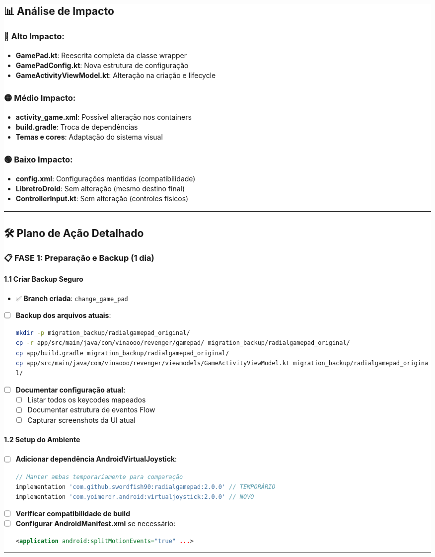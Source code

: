 
## 📊 **Análise de Impacto**

### **🔴 Alto Impacto**:
- **GamePad.kt**: Reescrita completa da classe wrapper
- **GamePadConfig.kt**: Nova estrutura de configuração
- **GameActivityViewModel.kt**: Alteração na criação e lifecycle

### **🟡 Médio Impacto**:
- **activity_game.xml**: Possível alteração nos containers
- **build.gradle**: Troca de dependências
- **Temas e cores**: Adaptação do sistema visual

### **🟢 Baixo Impacto**:
- **config.xml**: Configurações mantidas (compatibilidade)
- **LibretroDroid**: Sem alteração (mesmo destino final)
- **ControllerInput.kt**: Sem alteração (controles físicos)

---

## 🛠️ **Plano de Ação Detalhado**

### **📋 FASE 1: Preparação e Backup (1 dia)**

#### **1.1 Criar Backup Seguro**
- ✅ **Branch criada**: `change_game_pad` 
- [ ] **Backup dos arquivos atuais**:
  ```bash
  mkdir -p migration_backup/radialgamepad_original/
  cp -r app/src/main/java/com/vinaooo/revenger/gamepad/ migration_backup/radialgamepad_original/
  cp app/build.gradle migration_backup/radialgamepad_original/
  cp app/src/main/java/com/vinaooo/revenger/viewmodels/GameActivityViewModel.kt migration_backup/radialgamepad_original/
  ```
- [ ] **Documentar configuração atual**:
  - [ ] Listar todos os keycodes mapeados
  - [ ] Documentar estrutura de eventos Flow
  - [ ] Capturar screenshots da UI atual

#### **1.2 Setup do Ambiente**
- [ ] **Adicionar dependência AndroidVirtualJoystick**:
  ```gradle
  // Manter ambas temporariamente para comparação
  implementation 'com.github.swordfish90:radialgamepad:2.0.0' // TEMPORÁRIO
  implementation 'com.yoimerdr.android:virtualjoystick:2.0.0' // NOVO
  ```
- [ ] **Verificar compatibilidade de build**
- [ ] **Configurar AndroidManifest.xml** se necessário:
  ```xml
  <application android:splitMotionEvents="true" ...>
  ```

---